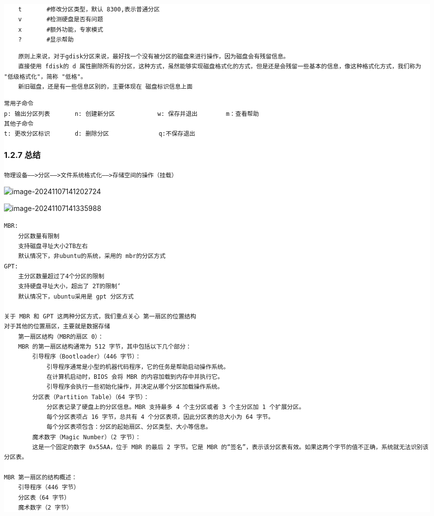 ```
    t       #修改分区类型，默认 8300,表示普通分区
    v       #检测硬盘是否有问题
    x       #额外功能，专家模式
    ?       #显示帮助
```

```
	原则上来说，对于gdisk分区来说，最好找一个没有被分区的磁盘来进行操作，因为磁盘会有残留信息。
	直接使用 fdisk的 d 属性删除所有的分区，这种方式，虽然能够实现磁盘格式化的方式，但是还是会残留一些基本的信息，像这种格式化方式，我们称为 "低级格式化"，简称 "低格"。
	新旧磁盘，还是有一些信息区别的，主要体现在 磁盘标识信息上面
```

```
常用子命令
p: 输出分区列表 		n: 创建新分区 			w: 保存并退出		m：查看帮助
其他子命令
t: 更改分区标识 		d: 删除分区 			 q:不保存退出
```

### 1.2.7 总结

```
物理设备——>分区——>文件系统格式化——>存储空间的操作（挂载）
```

![image-20241107141202724](D:\桌面\mage.md\笔记\5day-png\8分区.png)

![image-20241107141335988](D:\桌面\mage.md\笔记\5day-png\8分区2.png)

```
MBR:
	分区数量有限制
	支持磁盘寻址大小2TB左右
	默认情况下，非ubuntu的系统，采用的 mbr的分区方式
GPT:
	主分区数量超过了4个分区的限制
	支持硬盘寻址大小，超出了 2T的限制‘
	默认情况下，ubuntu采用是 gpt 分区方式
	
关于 MBR 和 GPT 这两种分区方式，我们重点关心 第一扇区的位置结构
对于其他的位置扇区，主要就是数据存储
	第一扇区结构（MBR的扇区 0）：
	MBR 的第一扇区结构通常为 512 字节，其中包括以下几个部分：
		引导程序（Bootloader）（446 字节）：
			引导程序通常是小型的机器代码程序，它的任务是帮助启动操作系统。
			在计算机启动时，BIOS 会将 MBR 的内容加载到内存中并执行它。
			引导程序会执行一些初始化操作，并决定从哪个分区加载操作系统。
		分区表（Partition Table）（64 字节）：
			分区表记录了硬盘上的分区信息。MBR 支持最多 4 个主分区或者 3 个主分区加 1 个扩展分区。
			每个分区表项占 16 字节，总共有 4 个分区表项，因此分区表的总大小为 64 字节。
			每个分区表项包含：分区的起始扇区、分区类型、大小等信息。
		魔术数字（Magic Number）（2 字节）：
		这是一个固定的数字 0x55AA，位于 MBR 的最后 2 字节。它是 MBR 的“签名”，表示该分区表有效。如果这两个字节的值不正确，系统就无法识别该分区表。

MBR 第一扇区的结构概述：
	引导程序（446 字节）
	分区表（64 字节）
	魔术数字（2 字节）
```

